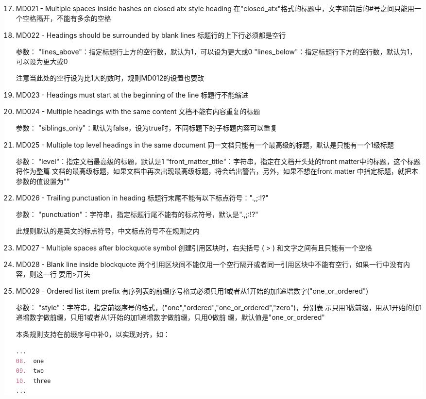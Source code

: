 17. MD021 - Multiple spaces inside hashes on closed atx style heading
    在"closed_atx"格式的标题中，文字和前后的#号之间只能用一个空格隔开，不能有多余的空格

18. MD022 - Headings should be surrounded by blank lines
    标题行的上下行必须都是空行

    参数：
    "lines_above"：指定标题行上方的空行数，默认为1，可以设为更大或0
    "lines_below"：指定标题行下方的空行数，默认为1，可以设为更大或0

    注意当此处的空行设为比1大的数时，规则MD012的设置也要改

19. MD023 - Headings must start at the beginning of the line
    标题行不能缩进

20. MD024 - Multiple headings with the same content
    文档不能有内容重复的标题

    参数：
    "siblings_only"：默认为false，设为true时，不同标题下的子标题内容可以重复

21. MD025 - Multiple top level headings in the same document
    同一文档只能有一个最高级的标题，默认是只能有一个1级标题

    参数：
    "level"：指定文档最高级的标题，默认是1
    "front_matter_title"：字符串，指定在文档开头处的front matter中的标题，这个标题将作为整篇    文档的最高级标题，如果文档中再次出现最高级标题，将会给出警告，另外，如果不想在front matter  中指定标题，就把本参数的值设置为""

22. MD026 - Trailing punctuation in heading
    标题行末尾不能有以下标点符号：".,;:!?"

    参数：
    "punctuation"：字符串，指定标题行尾不能有的标点符号，默认是".,;:!?"

    此规则默认的是英文的标点符号，中文标点符号不在规则之内

23. MD027 - Multiple spaces after blockquote symbol
    创建引用区块时，右尖括号 ( > ) 和文字之间有且只能有一个空格

24. MD028 - Blank line inside blockquote
    两个引用区块间不能仅用一个空行隔开或者同一引用区块中不能有空行，如果一行中没有内容，则这一行    要用>开头

25. MD029 - Ordered list item prefix
    有序列表的前缀序号格式必须只用1或者从1开始的加1递增数字("one_or_ordered")

    参数：
    "style"：字符串，指定前缀序号的格式，("one","ordered","one_or_ordered","zero")，分别表  示只用1做前缀，用从1开始的加1递增数字做前缀，只用1或者从1开始的加1递增数字做前缀，只用0做前   缀，默认值是"one_or_ordered"

    本条规则支持在前缀序号中补0，以实现对齐，如：

    ```markdown
    ...
    08.  one
    09.  two
    10.  three
    ...
    ```
